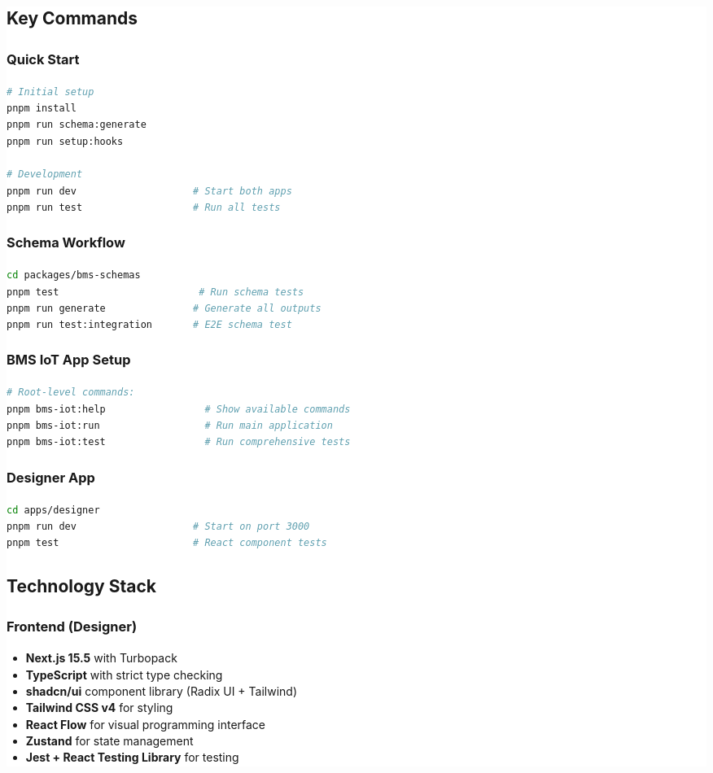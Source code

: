 ## Key Commands

### Quick Start

```bash
# Initial setup
pnpm install
pnpm run schema:generate
pnpm run setup:hooks

# Development
pnpm run dev                    # Start both apps
pnpm run test                   # Run all tests
```

### Schema Workflow

```bash
cd packages/bms-schemas
pnpm test                        # Run schema tests
pnpm run generate               # Generate all outputs
pnpm run test:integration       # E2E schema test
```

### BMS IoT App Setup

```bash
# Root-level commands:
pnpm bms-iot:help                 # Show available commands
pnpm bms-iot:run                  # Run main application
pnpm bms-iot:test                 # Run comprehensive tests
```

### Designer App

```bash
cd apps/designer
pnpm run dev                    # Start on port 3000
pnpm test                       # React component tests
```

## Technology Stack

### Frontend (Designer)

- **Next.js 15.5** with Turbopack
- **TypeScript** with strict type checking
- **shadcn/ui** component library (Radix UI + Tailwind)
- **Tailwind CSS v4** for styling
- **React Flow** for visual programming interface
- **Zustand** for state management
- **Jest + React Testing Library** for testing
